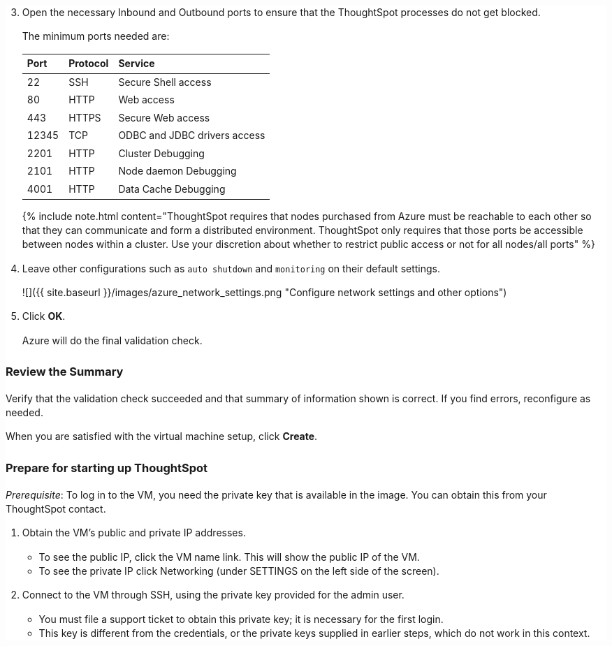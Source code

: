 3. Open the necessary Inbound and Outbound ports to ensure that the ThoughtSpot
processes do not get blocked.

   The minimum ports needed are:

   | Port    | Protocol   | Service                       |
   | ------- | ---------- | ----------------------------  |
   | 22    | SSH          |  Secure Shell access          |
   | 80    | HTTP         |  Web access                   |
   | 443   | HTTPS        |  Secure Web access            |
   | 12345 | TCP          |  ODBC and JDBC drivers access |
   | 2201  | HTTP         |  Cluster Debugging            |
   | 2101  | HTTP         |  Node daemon Debugging        |
   | 4001  | HTTP         |  Data Cache Debugging         |


   {% include note.html content="ThoughtSpot requires that nodes purchased from Azure must be reachable to each other so that they can communicate and form a distributed environment. ThoughtSpot only requires that those ports be accessible
between nodes within a cluster.  Use your discretion about whether
to restrict public access or not for all nodes/all ports" %}

4. Leave other configurations such as `auto shutdown` and `monitoring` on their
default settings.

   ![]({{ site.baseurl }}/images/azure_network_settings.png "Configure network settings and other options")

5. Click **OK**.

    Azure will do the final validation check.

### Review the Summary

Verify that the validation check succeeded and that summary of information shown
is correct. If you find errors, reconfigure as needed.

When you are satisfied with the virtual machine setup, click **Create**.

### Prepare for starting up ThoughtSpot

_Prerequisite_: To log in to the VM, you need the private key that is available in the image. You can obtain this from your ThoughtSpot contact.

1. Obtain the VM’s public and private IP addresses.

   - To see the public IP, click the VM name link. This will show the public IP of the VM.
   - To see the private IP click Networking (under SETTINGS on the left side of the screen).

2. Connect to the VM through SSH, using the private key provided for the admin user.

   - You must file a support ticket to obtain this private key; it is necessary for the first login.
   - This key is different from the credentials, or the private keys supplied in earlier steps, which do not work in this context.
